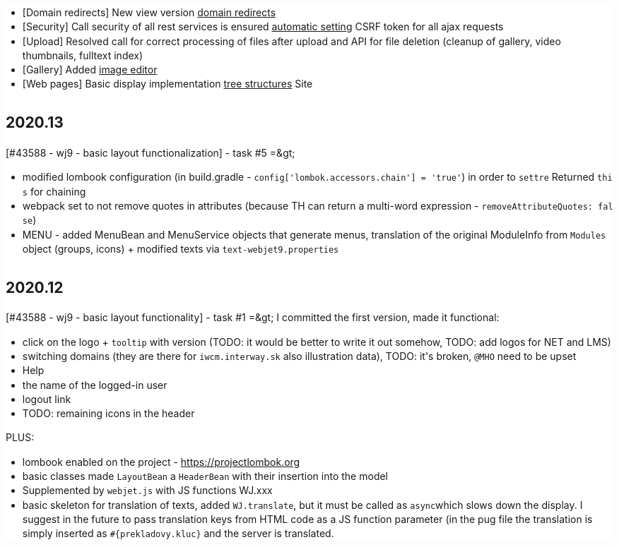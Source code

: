 - [Domain redirects] New view version [domain redirects](../src/main/webapp/admin/v9/views/pages/settings/domain-redirect.pug)
- [Security] Call security of all rest services is ensured [automatic setting](../src/main/webapp/admin/v9/views/partials/head.pug) CSRF token for all ajax requests
- [Upload] Resolved call for correct processing of files after upload and API for file deletion (cleanup of gallery, video thumbnails, fulltext index)
- [Gallery] Added [image editor](../src/main/webapp/admin/v9/src/js/image-editor.js)
- [Web pages] Basic display implementation [tree structures](../src/main/java/sk/iway/iwcm/admin/layout/JsTreeItem.java) Site

## 2020.13

\[#43588 - wj9 - basic layout functionalization] - task #5 =\&gt;

- modified lombook configuration (in build.gradle - `config['lombok.accessors.chain'] = 'true'`) in order to `settre` Returned `this` for chaining
- webpack set to not remove quotes in attributes (because TH can return a multi-word expression - `removeAttributeQuotes: false`)
- MENU - added MenuBean and MenuService objects that generate menus, translation of the original ModuleInfo from `Modules` object (groups, icons) + modified texts via `text-webjet9.properties`

## 2020.12

\[#43588 - wj9 - basic layout functionality] - task #1 =\&gt; I committed the first version, made it functional:
- click on the logo + `tooltip` with version (TODO: it would be better to write it out somehow, TODO: add logos for NET and LMS)
- switching domains (they are there for `iwcm.interway.sk` also illustration data), TODO: it's broken, `@MHO` need to be upset
- Help
- the name of the logged-in user
- logout link
- TODO: remaining icons in the header

PLUS:
- lombook enabled on the project - https://projectlombok.org
- basic classes made `LayoutBean` a `HeaderBean` with their insertion into the model
- Supplemented by `webjet.js` with JS functions WJ.xxx
- basic skeleton for translation of texts, added `WJ.translate`, but it must be called as `async`which slows down the display.
I suggest in the future to pass translation keys from HTML code as a JS function parameter (in the pug file the translation is simply inserted as `#{prekladovy.kluc}` and the server is translated.
